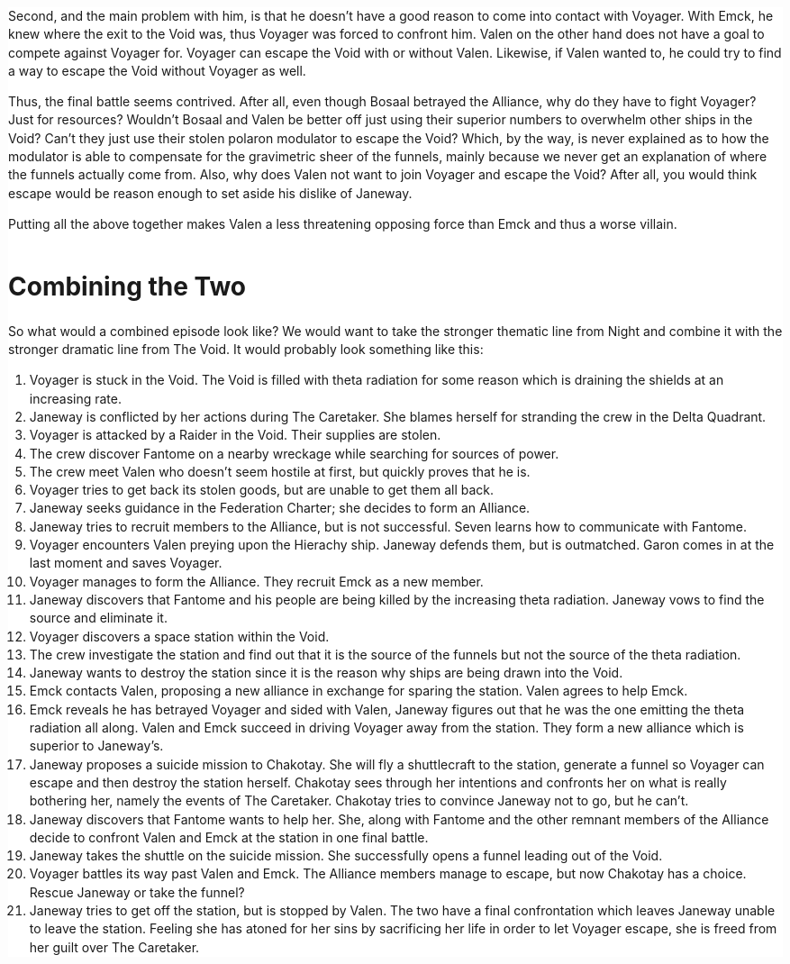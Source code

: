 Second, and the main problem with him, is that he doesn’t have a good reason to come into contact with Voyager. With Emck, he knew where the exit to the Void was, thus Voyager was forced to confront him. Valen on the other hand does not have a goal to compete against Voyager for. Voyager can escape the Void with or without Valen. Likewise, if Valen wanted to, he could try to find a way to escape the Void without Voyager as well. 

Thus, the final battle seems contrived. After all, even though Bosaal betrayed the Alliance, why do they have to fight Voyager? Just for resources? Wouldn’t Bosaal and Valen be better off just using their superior numbers to overwhelm other ships in the Void? Can’t they just use their stolen polaron modulator to escape the Void? Which, by the way, is never explained as to how the modulator is able to compensate for the gravimetric sheer of the funnels, mainly because we never get an explanation of where the funnels actually come from. Also, why does Valen not want to join Voyager and escape the Void? After all, you would think escape would be reason enough to set aside his dislike of Janeway.

Putting all the above together makes Valen a less threatening opposing force than Emck and thus a worse villain. 

# Combining the Two

So what would a combined episode look like? We would want to take the stronger thematic line from Night and combine it with the stronger dramatic line from The Void. It would probably look something like this:

1. Voyager is stuck in the Void. The Void is filled with theta radiation for some reason which is draining the shields at an increasing rate.
2. Janeway is conflicted by her actions during The Caretaker. She blames herself for stranding the crew in the Delta Quadrant.
3. Voyager is attacked by a Raider in the Void. Their supplies are stolen.
4. The crew discover Fantome on a nearby wreckage while searching for sources of power.
5. The crew meet Valen who doesn’t seem hostile at first, but quickly proves that he is.
6. Voyager tries to get back its stolen goods, but are unable to get them all back.
7. Janeway seeks guidance in the Federation Charter; she decides to form an Alliance.
8. Janeway tries to recruit members to the Alliance, but is not successful. Seven learns how to communicate with Fantome.
9. Voyager encounters Valen preying upon the Hierachy ship. Janeway defends them, but is outmatched. Garon comes in at the last moment and saves Voyager.
10. Voyager manages to form the Alliance. They recruit Emck as a new member.
11. Janeway discovers that Fantome and his people are being killed by the increasing theta radiation. Janeway vows to find the source and eliminate it. 
12. Voyager discovers a space station within the Void.
13. The crew investigate the station and find out that it is the source of the funnels but not the source of the theta radiation. 
14. Janeway wants to destroy the station since it is the reason why ships are being drawn into the Void.
15. Emck contacts Valen, proposing a new alliance in exchange for sparing the station. Valen agrees to help Emck.
16. Emck reveals he has betrayed Voyager and sided with Valen, Janeway figures out that he was the one emitting the theta radiation all along. Valen and Emck succeed in driving Voyager away from the station. They form a new alliance which is superior to Janeway’s.
17. Janeway proposes a suicide mission to Chakotay. She will fly a shuttlecraft to the station, generate a funnel so Voyager can escape and then destroy the station herself. Chakotay sees through her intentions and confronts her on what is really bothering her, namely the events of The Caretaker. Chakotay tries to convince Janeway not to go, but he can’t.
18. Janeway discovers that Fantome wants to help her. She, along with Fantome and the other remnant members of the Alliance decide to confront Valen and Emck at the station in one final battle. 
19. Janeway takes the shuttle on the suicide mission. She successfully opens a funnel leading out of the Void.
20. Voyager battles its way past Valen and Emck. The Alliance members manage to escape, but now Chakotay has a choice. Rescue Janeway or take the funnel?
21. Janeway tries to get off the station, but is stopped by Valen. The two have a final confrontation which leaves Janeway unable to leave the station. Feeling she has atoned for her sins by sacrificing her life in order to let Voyager escape, she is freed from her guilt over The Caretaker.